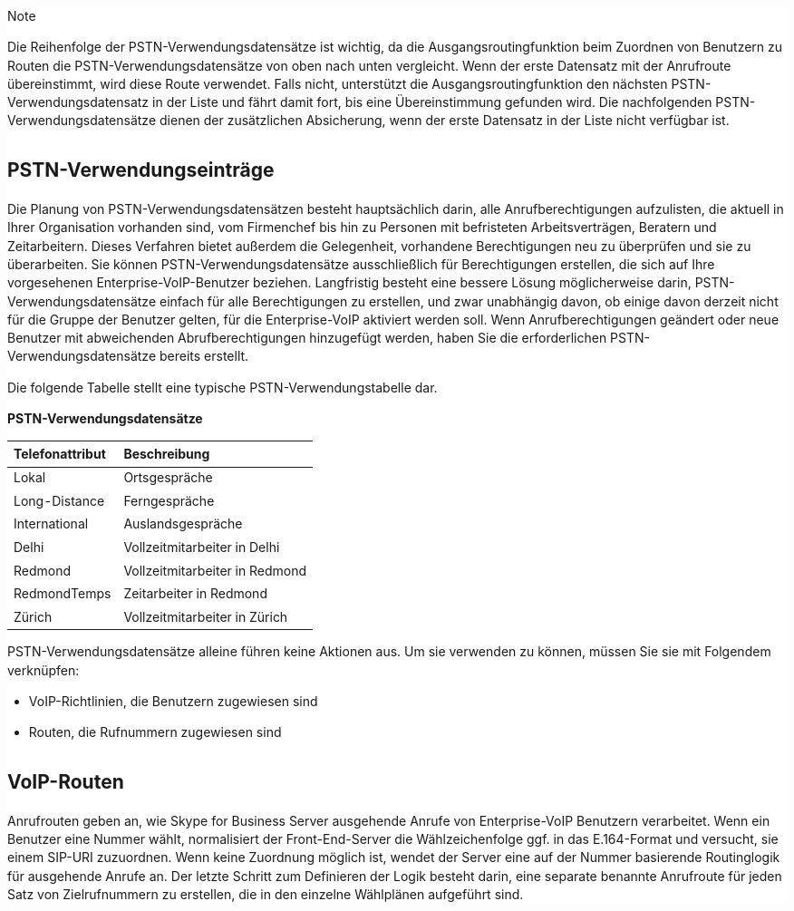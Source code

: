 > [!NOTE]
> Die Reihenfolge der PSTN-Verwendungsdatensätze ist wichtig, da die Ausgangsroutingfunktion beim Zuordnen von Benutzern zu Routen die PSTN-Verwendungsdatensätze von oben nach unten vergleicht. Wenn der erste Datensatz mit der Anrufroute übereinstimmt, wird diese Route verwendet. Falls nicht, unterstützt die Ausgangsroutingfunktion den nächsten PSTN-Verwendungsdatensatz in der Liste und fährt damit fort, bis eine Übereinstimmung gefunden wird. Die nachfolgenden PSTN-Verwendungsdatensätze dienen der zusätzlichen Absicherung, wenn der erste Datensatz in der Liste nicht verfügbar ist. 
  
## <a name="pstn-usage-records"></a>PSTN-Verwendungseinträge

Die Planung von PSTN-Verwendungsdatensätzen besteht hauptsächlich darin, alle Anrufberechtigungen aufzulisten, die aktuell in Ihrer Organisation vorhanden sind, vom Firmenchef bis hin zu Personen mit befristeten Arbeitsverträgen, Beratern und Zeitarbeitern. Dieses Verfahren bietet außerdem die Gelegenheit, vorhandene Berechtigungen neu zu überprüfen und sie zu überarbeiten. Sie können PSTN-Verwendungsdatensätze ausschließlich für Berechtigungen erstellen, die sich auf Ihre vorgesehenen Enterprise-VoIP-Benutzer beziehen. Langfristig besteht eine bessere Lösung möglicherweise darin, PSTN-Verwendungsdatensätze einfach für alle Berechtigungen zu erstellen, und zwar unabhängig davon, ob einige davon derzeit nicht für die Gruppe der Benutzer gelten, für die Enterprise-VoIP aktiviert werden soll. Wenn Anrufberechtigungen geändert oder neue Benutzer mit abweichenden Abrufberechtigungen hinzugefügt werden, haben Sie die erforderlichen PSTN-Verwendungsdatensätze bereits erstellt.
  
Die folgende Tabelle stellt eine typische PSTN-Verwendungstabelle dar.
  
**PSTN-Verwendungsdatensätze**

|**Telefonattribut**|**Beschreibung**|
|:-----|:-----|
|Lokal  <br/> |Ortsgespräche  <br/> |
|Long-Distance  <br/> |Ferngespräche  <br/> |
|International  <br/> |Auslandsgespräche  <br/> |
|Delhi  <br/> |Vollzeitmitarbeiter in Delhi  <br/> |
|Redmond  <br/> |Vollzeitmitarbeiter in Redmond  <br/> |
|RedmondTemps  <br/> |Zeitarbeiter in Redmond  <br/> |
|Zürich  <br/> |Vollzeitmitarbeiter in Zürich  <br/> |
   
PSTN-Verwendungsdatensätze alleine führen keine Aktionen aus. Um sie verwenden zu können, müssen Sie sie mit Folgendem verknüpfen:
  
- VoIP-Richtlinien, die Benutzern zugewiesen sind
    
- Routen, die Rufnummern zugewiesen sind
    
## <a name="voice-routes"></a>VoIP-Routen

Anrufrouten geben an, wie Skype for Business Server ausgehende Anrufe von Enterprise-VoIP Benutzern verarbeitet. Wenn ein Benutzer eine Nummer wählt, normalisiert der Front-End-Server die Wählzeichenfolge ggf. in das E.164-Format und versucht, sie einem SIP-URI zuzuordnen. Wenn keine Zuordnung möglich ist, wendet der Server eine auf der Nummer basierende Routinglogik für ausgehende Anrufe an. Der letzte Schritt zum Definieren der Logik besteht darin, eine separate benannte Anrufroute für jeden Satz von Zielrufnummern zu erstellen, die in den einzelne Wählplänen aufgeführt sind.
  